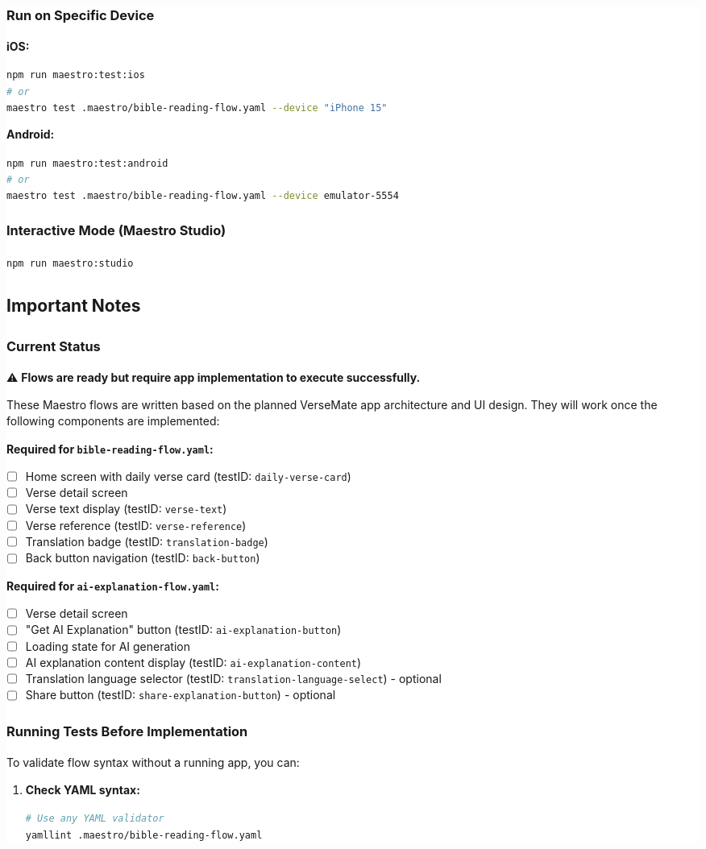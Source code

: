 ### Run on Specific Device

**iOS:**
```bash
npm run maestro:test:ios
# or
maestro test .maestro/bible-reading-flow.yaml --device "iPhone 15"
```

**Android:**
```bash
npm run maestro:test:android
# or
maestro test .maestro/bible-reading-flow.yaml --device emulator-5554
```

### Interactive Mode (Maestro Studio)
```bash
npm run maestro:studio
```

## Important Notes

### Current Status

⚠️ **Flows are ready but require app implementation to execute successfully.**

These Maestro flows are written based on the planned VerseMate app architecture and UI design. They will work once the following components are implemented:

**Required for `bible-reading-flow.yaml`:**
- [ ] Home screen with daily verse card (testID: `daily-verse-card`)
- [ ] Verse detail screen
- [ ] Verse text display (testID: `verse-text`)
- [ ] Verse reference (testID: `verse-reference`)
- [ ] Translation badge (testID: `translation-badge`)
- [ ] Back button navigation (testID: `back-button`)

**Required for `ai-explanation-flow.yaml`:**
- [ ] Verse detail screen
- [ ] "Get AI Explanation" button (testID: `ai-explanation-button`)
- [ ] Loading state for AI generation
- [ ] AI explanation content display (testID: `ai-explanation-content`)
- [ ] Translation language selector (testID: `translation-language-select`) - optional
- [ ] Share button (testID: `share-explanation-button`) - optional

### Running Tests Before Implementation

To validate flow syntax without a running app, you can:

1. **Check YAML syntax:**
   ```bash
   # Use any YAML validator
   yamllint .maestro/bible-reading-flow.yaml
   ```
